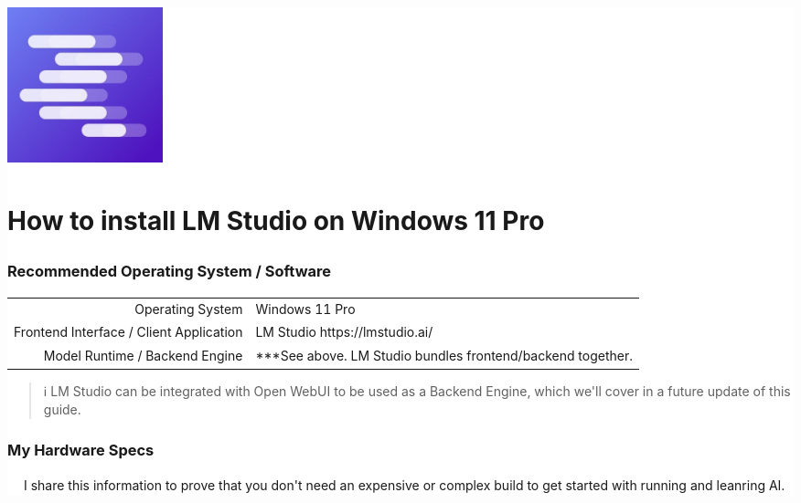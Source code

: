   <img src="./Icons%20and%20Screenshots/LM%20Studio.jpg" height="170"/>
</a>

# How to install LM Studio on Windows 11 Pro



### Recommended Operating System / Software 

<table>
  <tr>
    <td align="right">Operating System</td>
    <td>Windows 11 Pro</td>
  </tr>
  <tr>
    <td align="right">Frontend Interface / Client Application</td>
    <td>LM Studio https://lmstudio.ai/</td>
  </tr>
  <tr>
    <td align="right">Model Runtime / Backend Engine</td>
    <td>***See above. LM Studio bundles frontend/backend together.</td>
  </tr>
</table>

> ℹ️ LM Studio can be integrated with Open WebUI to be used as a Backend Engine, which we'll cover in a future update of this guide.

### My Hardware Specs

&emsp; I share this information to prove that you don't need an expensive or complex build to get started with running and leanring AI. <br>
